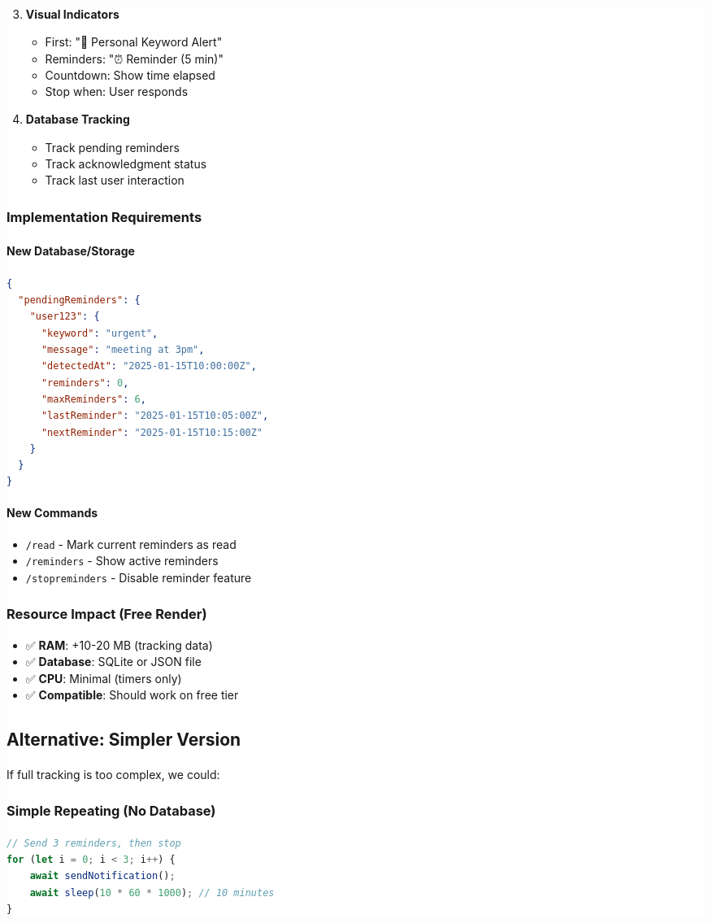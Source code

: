 3. **Visual Indicators**
   - First: "🚨 Personal Keyword Alert"
   - Reminders: "⏰ Reminder (5 min)"
   - Countdown: Show time elapsed
   - Stop when: User responds

4. **Database Tracking**
   - Track pending reminders
   - Track acknowledgment status
   - Track last user interaction

### Implementation Requirements

#### New Database/Storage
```json
{
  "pendingReminders": {
    "user123": {
      "keyword": "urgent",
      "message": "meeting at 3pm",
      "detectedAt": "2025-01-15T10:00:00Z",
      "reminders": 0,
      "maxReminders": 6,
      "lastReminder": "2025-01-15T10:05:00Z",
      "nextReminder": "2025-01-15T10:15:00Z"
    }
  }
}
```

#### New Commands
- `/read` - Mark current reminders as read
- `/reminders` - Show active reminders
- `/stopreminders` - Disable reminder feature

### Resource Impact (Free Render)

- ✅ **RAM**: +10-20 MB (tracking data)
- ✅ **Database**: SQLite or JSON file
- ✅ **CPU**: Minimal (timers only)
- ✅ **Compatible**: Should work on free tier

## Alternative: Simpler Version

If full tracking is too complex, we could:

### Simple Repeating (No Database)

```javascript
// Send 3 reminders, then stop
for (let i = 0; i < 3; i++) {
    await sendNotification();
    await sleep(10 * 60 * 1000); // 10 minutes
}
```
